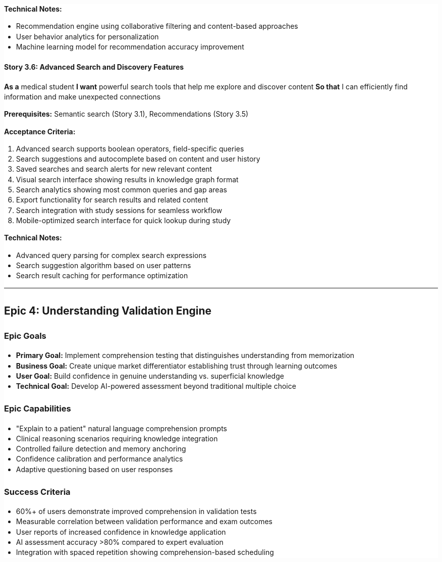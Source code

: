 **Technical Notes:**
- Recommendation engine using collaborative filtering and content-based approaches
- User behavior analytics for personalization
- Machine learning model for recommendation accuracy improvement

#### Story 3.6: Advanced Search and Discovery Features
**As a** medical student
**I want** powerful search tools that help me explore and discover content
**So that** I can efficiently find information and make unexpected connections

**Prerequisites:** Semantic search (Story 3.1), Recommendations (Story 3.5)

**Acceptance Criteria:**
1. Advanced search supports boolean operators, field-specific queries
2. Search suggestions and autocomplete based on content and user history
3. Saved searches and search alerts for new relevant content
4. Visual search interface showing results in knowledge graph format
5. Search analytics showing most common queries and gap areas
6. Export functionality for search results and related content
7. Search integration with study sessions for seamless workflow
8. Mobile-optimized search interface for quick lookup during study

**Technical Notes:**
- Advanced query parsing for complex search expressions
- Search suggestion algorithm based on user patterns
- Search result caching for performance optimization

---

## Epic 4: Understanding Validation Engine

### Epic Goals
- **Primary Goal:** Implement comprehension testing that distinguishes understanding from memorization
- **Business Goal:** Create unique market differentiator establishing trust through learning outcomes
- **User Goal:** Build confidence in genuine understanding vs. superficial knowledge
- **Technical Goal:** Develop AI-powered assessment beyond traditional multiple choice

### Epic Capabilities
- "Explain to a patient" natural language comprehension prompts
- Clinical reasoning scenarios requiring knowledge integration
- Controlled failure detection and memory anchoring
- Confidence calibration and performance analytics
- Adaptive questioning based on user responses

### Success Criteria
- 60%+ of users demonstrate improved comprehension in validation tests
- Measurable correlation between validation performance and exam outcomes
- User reports of increased confidence in knowledge application
- AI assessment accuracy >80% compared to expert evaluation
- Integration with spaced repetition showing comprehension-based scheduling
